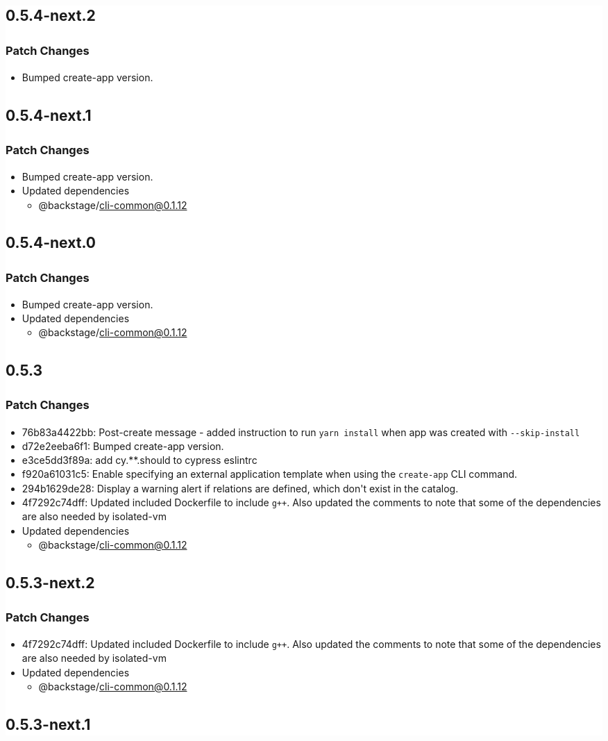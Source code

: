 ## 0.5.4-next.2

### Patch Changes

- Bumped create-app version.

## 0.5.4-next.1

### Patch Changes

- Bumped create-app version.
- Updated dependencies
  - @backstage/cli-common@0.1.12

## 0.5.4-next.0

### Patch Changes

- Bumped create-app version.
- Updated dependencies
  - @backstage/cli-common@0.1.12

## 0.5.3

### Patch Changes

- 76b83a4422bb: Post-create message - added instruction to run `yarn install` when app was created with `--skip-install`
- d72e2eeba6f1: Bumped create-app version.
- e3ce5dd3f89a: add cy.\*\*.should to cypress eslintrc
- f920a61031c5: Enable specifying an external application template when using the `create-app` CLI command.
- 294b1629de28: Display a warning alert if relations are defined, which don't exist in the catalog.
- 4f7292c74dff: Updated included Dockerfile to include `g++`. Also updated the comments to note that some of the dependencies are also needed by isolated-vm
- Updated dependencies
  - @backstage/cli-common@0.1.12

## 0.5.3-next.2

### Patch Changes

- 4f7292c74dff: Updated included Dockerfile to include `g++`. Also updated the comments to note that some of the dependencies are also needed by isolated-vm
- Updated dependencies
  - @backstage/cli-common@0.1.12

## 0.5.3-next.1
